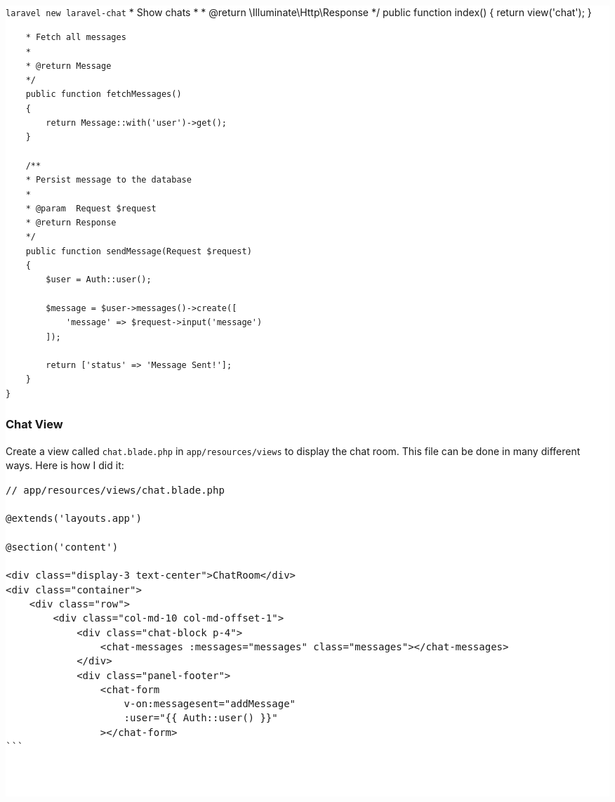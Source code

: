 ```laravel new laravel-chat```
        * Show chats
        * 
        * @return \Illuminate\Http\Response
        */
        public function index()
        {
            return view('chat');
        }

        * Fetch all messages
        *
        * @return Message
        */
        public function fetchMessages()
        {
            return Message::with('user')->get();
        }

        /**
        * Persist message to the database
        *
        * @param  Request $request
        * @return Response
        */
        public function sendMessage(Request $request)
        {
            $user = Auth::user();

            $message = $user->messages()->create([
                'message' => $request->input('message')
            ]);

            return ['status' => 'Message Sent!'];
        }
    }
</pre>




### Chat View

Create a view called ```chat.blade.php``` in  ```app/resources/views``` to display the chat room. This file can be done in many different ways. Here is how I did it:
<pre class='code-red'>
// app/resources/views/chat.blade.php

@extends('layouts.app')

@section('content')

&lt;div class="display-3 text-center"&gt;ChatRoom&lt;/div&gt;
&lt;div class="container"&gt;
    &lt;div class="row"&gt;
        &lt;div class="col-md-10 col-md-offset-1"&gt;
            &lt;div class="chat-block p-4"&gt;
                &lt;chat-messages :messages="messages" class="messages"&gt;&lt;/chat-messages&gt;
            &lt;/div&gt;
            &lt;div class="panel-footer"&gt;
                &lt;chat-form
                    v-on:messagesent="addMessage"
                    :user="{{ Auth::user() }}"
                &gt;&lt;/chat-form&gt;
```